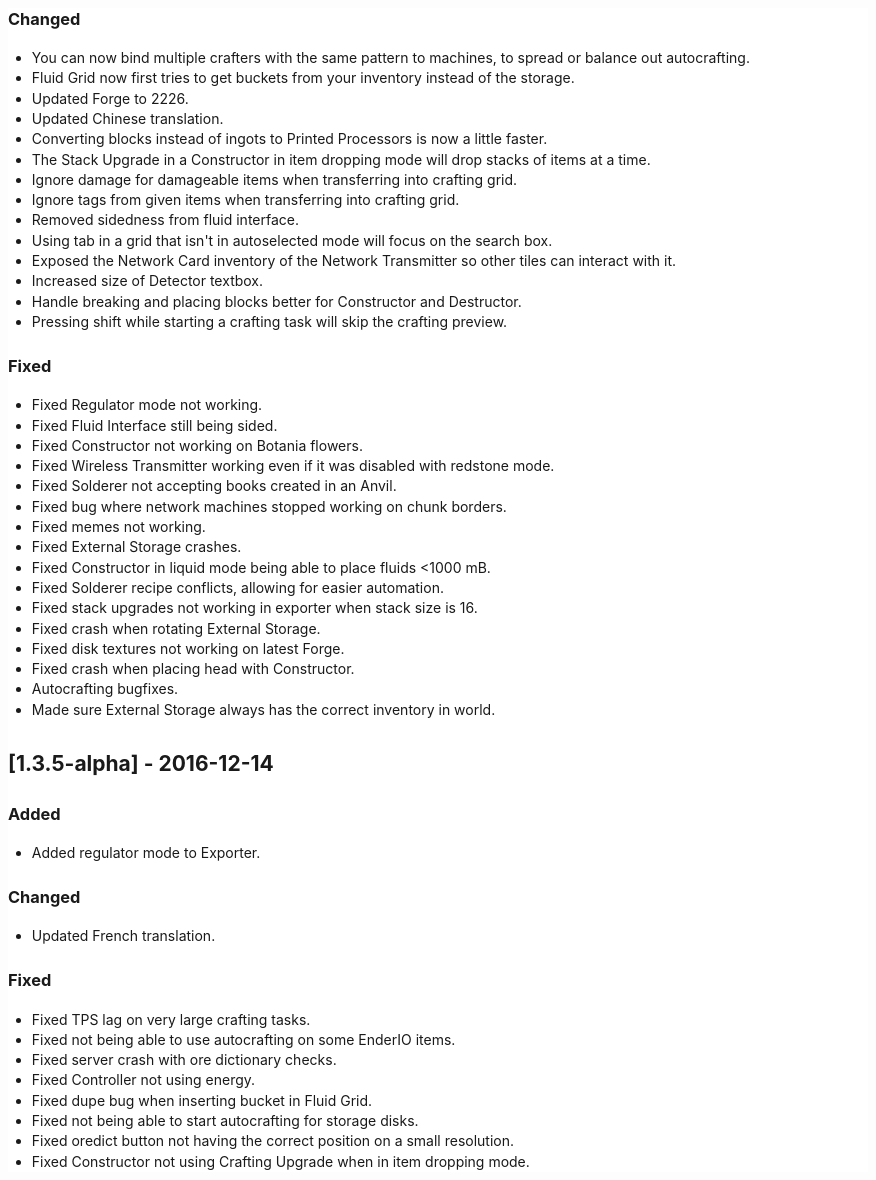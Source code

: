 ### Changed

-   You can now bind multiple crafters with the same pattern to machines, to spread or balance out autocrafting.
-   Fluid Grid now first tries to get buckets from your inventory instead of the storage.
-   Updated Forge to 2226.
-   Updated Chinese translation.
-   Converting blocks instead of ingots to Printed Processors is now a little faster.
-   The Stack Upgrade in a Constructor in item dropping mode will drop stacks of items at a time.
-   Ignore damage for damageable items when transferring into crafting grid.
-   Ignore tags from given items when transferring into crafting grid.
-   Removed sidedness from fluid interface.
-   Using tab in a grid that isn't in autoselected mode will focus on the search box.
-   Exposed the Network Card inventory of the Network Transmitter so other tiles can interact with it.
-   Increased size of Detector textbox.
-   Handle breaking and placing blocks better for Constructor and Destructor.
-   Pressing shift while starting a crafting task will skip the crafting preview.

### Fixed

-   Fixed Regulator mode not working.
-   Fixed Fluid Interface still being sided.
-   Fixed Constructor not working on Botania flowers.
-   Fixed Wireless Transmitter working even if it was disabled with redstone mode.
-   Fixed Solderer not accepting books created in an Anvil.
-   Fixed bug where network machines stopped working on chunk borders.
-   Fixed memes not working.
-   Fixed External Storage crashes.
-   Fixed Constructor in liquid mode being able to place fluids &lt;1000 mB.
-   Fixed Solderer recipe conflicts, allowing for easier automation.
-   Fixed stack upgrades not working in exporter when stack size is 16.
-   Fixed crash when rotating External Storage.
-   Fixed disk textures not working on latest Forge.
-   Fixed crash when placing head with Constructor.
-   Autocrafting bugfixes.
-   Made sure External Storage always has the correct inventory in world.

## [1.3.5-alpha] - 2016-12-14

### Added

-   Added regulator mode to Exporter.

### Changed

-   Updated French translation.

### Fixed

-   Fixed TPS lag on very large crafting tasks.
-   Fixed not being able to use autocrafting on some EnderIO items.
-   Fixed server crash with ore dictionary checks.
-   Fixed Controller not using energy.
-   Fixed dupe bug when inserting bucket in Fluid Grid.
-   Fixed not being able to start autocrafting for storage disks.
-   Fixed oredict button not having the correct position on a small resolution.
-   Fixed Constructor not using Crafting Upgrade when in item dropping mode.


[Unreleased]: https://github.com/refinedmods/refinedstorage/compare/v1.12.3...HEAD
[1.12.3]: https://github.com/refinedmods/refinedstorage/compare/v1.12.2...v1.12.3
[1.12.2]: https://github.com/refinedmods/refinedstorage/compare/v1.12.1...v1.12.2
[1.12.1]: https://github.com/refinedmods/refinedstorage/compare/v1.12.0...v1.12.1